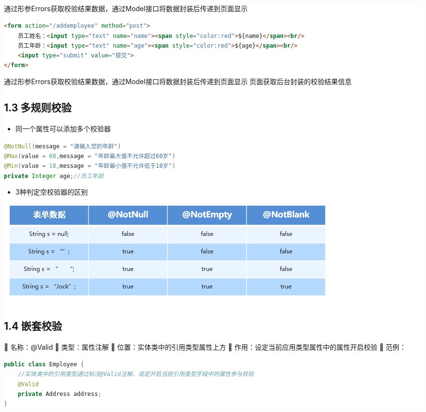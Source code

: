  通过形参Errors获取校验结果数据，通过Model接口将数据封装后传递到页面显示  

```html
<form action="/addemployee" method="post">
    员工姓名：<input type="text" name="name"><span style="color:red">${name}</span><br/>
    员工年龄：<input type="text" name="age"><span style="color:red">${age}</span><br/>
    <input type="submit" value="提交">
</form>
```

通过形参Errors获取校验结果数据，通过Model接口将数据封装后传递到页面显示
页面获取后台封装的校验结果信息  

## 1.3 多规则校验

* 同一个属性可以添加多个校验器  

```java
@NotNull(message = "请输入您的年龄")
@Max(value = 60,message = "年龄最大值不允许超过60岁")
@Min(value = 18,message = "年龄最小值不允许低于18岁")
private Integer age;//员工年龄
```

* 3种判定空校验器的区别  

![image-20200506160725709](day03.assets/image-20200506160725709.png)

## 1.4 嵌套校验

 名称：@Valid
 类型：属性注解
 位置：实体类中的引用类型属性上方
 作用：设定当前应用类型属性中的属性开启校验
 范例：

```java
public class Employee {
    //实体类中的引用类型通过标注@Valid注解，设定开启当前引用类型字段中的属性参与校验
    @Valid
    private Address address;
}
```
